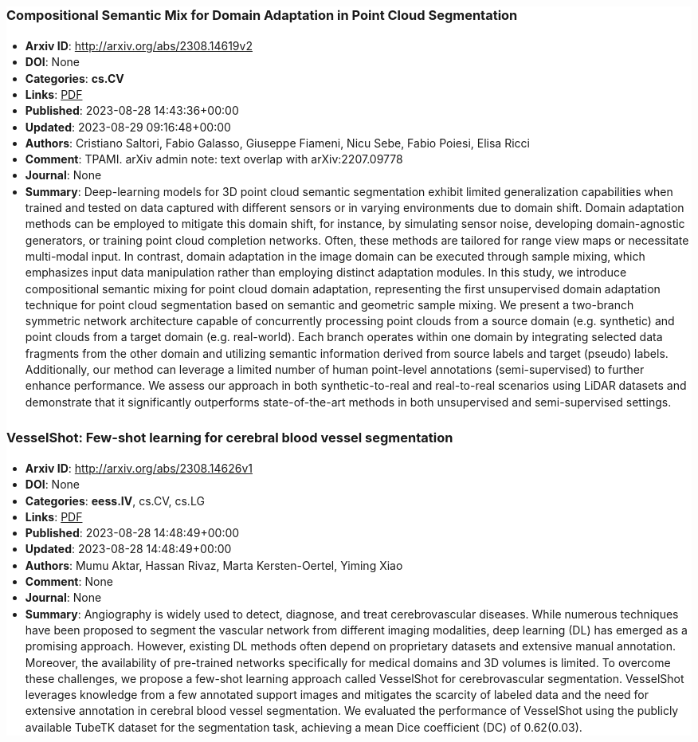 

### Compositional Semantic Mix for Domain Adaptation in Point Cloud Segmentation
- **Arxiv ID**: http://arxiv.org/abs/2308.14619v2
- **DOI**: None
- **Categories**: **cs.CV**
- **Links**: [PDF](http://arxiv.org/pdf/2308.14619v2)
- **Published**: 2023-08-28 14:43:36+00:00
- **Updated**: 2023-08-29 09:16:48+00:00
- **Authors**: Cristiano Saltori, Fabio Galasso, Giuseppe Fiameni, Nicu Sebe, Fabio Poiesi, Elisa Ricci
- **Comment**: TPAMI. arXiv admin note: text overlap with arXiv:2207.09778
- **Journal**: None
- **Summary**: Deep-learning models for 3D point cloud semantic segmentation exhibit limited generalization capabilities when trained and tested on data captured with different sensors or in varying environments due to domain shift. Domain adaptation methods can be employed to mitigate this domain shift, for instance, by simulating sensor noise, developing domain-agnostic generators, or training point cloud completion networks. Often, these methods are tailored for range view maps or necessitate multi-modal input. In contrast, domain adaptation in the image domain can be executed through sample mixing, which emphasizes input data manipulation rather than employing distinct adaptation modules. In this study, we introduce compositional semantic mixing for point cloud domain adaptation, representing the first unsupervised domain adaptation technique for point cloud segmentation based on semantic and geometric sample mixing. We present a two-branch symmetric network architecture capable of concurrently processing point clouds from a source domain (e.g. synthetic) and point clouds from a target domain (e.g. real-world). Each branch operates within one domain by integrating selected data fragments from the other domain and utilizing semantic information derived from source labels and target (pseudo) labels. Additionally, our method can leverage a limited number of human point-level annotations (semi-supervised) to further enhance performance. We assess our approach in both synthetic-to-real and real-to-real scenarios using LiDAR datasets and demonstrate that it significantly outperforms state-of-the-art methods in both unsupervised and semi-supervised settings.



### VesselShot: Few-shot learning for cerebral blood vessel segmentation
- **Arxiv ID**: http://arxiv.org/abs/2308.14626v1
- **DOI**: None
- **Categories**: **eess.IV**, cs.CV, cs.LG
- **Links**: [PDF](http://arxiv.org/pdf/2308.14626v1)
- **Published**: 2023-08-28 14:48:49+00:00
- **Updated**: 2023-08-28 14:48:49+00:00
- **Authors**: Mumu Aktar, Hassan Rivaz, Marta Kersten-Oertel, Yiming Xiao
- **Comment**: None
- **Journal**: None
- **Summary**: Angiography is widely used to detect, diagnose, and treat cerebrovascular diseases. While numerous techniques have been proposed to segment the vascular network from different imaging modalities, deep learning (DL) has emerged as a promising approach. However, existing DL methods often depend on proprietary datasets and extensive manual annotation. Moreover, the availability of pre-trained networks specifically for medical domains and 3D volumes is limited. To overcome these challenges, we propose a few-shot learning approach called VesselShot for cerebrovascular segmentation. VesselShot leverages knowledge from a few annotated support images and mitigates the scarcity of labeled data and the need for extensive annotation in cerebral blood vessel segmentation. We evaluated the performance of VesselShot using the publicly available TubeTK dataset for the segmentation task, achieving a mean Dice coefficient (DC) of 0.62(0.03).

